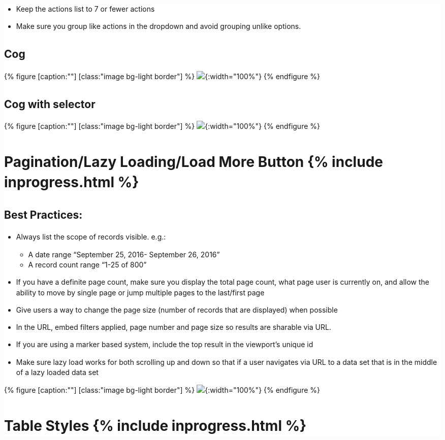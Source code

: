 -   Keep the actions list to 7 or fewer actions

-   Make sure you group like actions in the dropdown and avoid grouping unlike
  options.

## Cog

{% figure [caption:""] [class:"image bg-light border"] %}
![]({{site.cdn_url}}/img/components/tables-cog.svg){:width="100%"}
{% endfigure %}

## Cog with selector

{% figure [caption:""] [class:"image bg-light border"] %}
![]({{site.cdn_url}}/img/components/tables-cog-selector.svg){:width="100%"}
{% endfigure %}

# Pagination/Lazy Loading/Load More Button {% include inprogress.html %}

## Best Practices:

-   Always list the scope of records visible. e.g.:

    - A date range “September 25, 2016- September 26, 2016”
    - A record count range “1-25 of 800”

-   If you have a definite page count, make sure you display the total page
  count, what page user is currently on, and allow the ability to move by
  single page or jump multiple pages to the last/first page

-   Give users a way to change the page size (number of records that are
  displayed) when possible

-   In the URL, embed filters applied, page number and page size so results are
  sharable via URL.

-   If you are using a marker based system, include the top result in the
  viewport’s unique id

-   Make sure lazy load works for both scrolling up and down so that if a user
  navigates via URL to a data set that is in the middle of a lazy loaded data
  set

{% figure [caption:""] [class:"image bg-light border"] %}
![]({{site.cdn_url}}/img/components/tables-pagination.svg){:width="100%"}
{% endfigure %}

# Table Styles {% include inprogress.html %}
